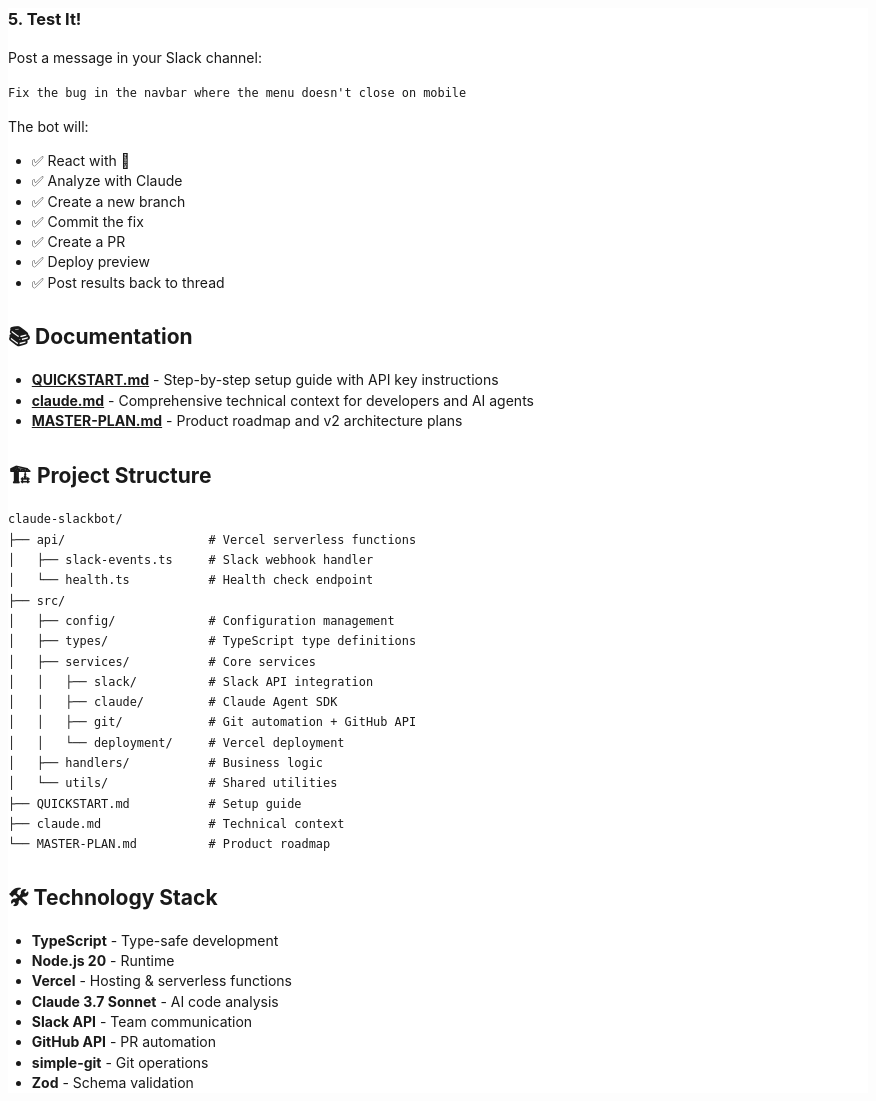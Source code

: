 ### 5. Test It!

Post a message in your Slack channel:

```
Fix the bug in the navbar where the menu doesn't close on mobile
```

The bot will:
- ✅ React with 👀
- ✅ Analyze with Claude
- ✅ Create a new branch
- ✅ Commit the fix
- ✅ Create a PR
- ✅ Deploy preview
- ✅ Post results back to thread

## 📚 Documentation

- **[QUICKSTART.md](QUICKSTART.md)** - Step-by-step setup guide with API key instructions
- **[claude.md](claude.md)** - Comprehensive technical context for developers and AI agents
- **[MASTER-PLAN.md](MASTER-PLAN.md)** - Product roadmap and v2 architecture plans

## 🏗️ Project Structure

```
claude-slackbot/
├── api/                    # Vercel serverless functions
│   ├── slack-events.ts     # Slack webhook handler
│   └── health.ts           # Health check endpoint
├── src/
│   ├── config/             # Configuration management
│   ├── types/              # TypeScript type definitions
│   ├── services/           # Core services
│   │   ├── slack/          # Slack API integration
│   │   ├── claude/         # Claude Agent SDK
│   │   ├── git/            # Git automation + GitHub API
│   │   └── deployment/     # Vercel deployment
│   ├── handlers/           # Business logic
│   └── utils/              # Shared utilities
├── QUICKSTART.md           # Setup guide
├── claude.md               # Technical context
└── MASTER-PLAN.md          # Product roadmap
```

## 🛠️ Technology Stack

- **TypeScript** - Type-safe development
- **Node.js 20** - Runtime
- **Vercel** - Hosting & serverless functions
- **Claude 3.7 Sonnet** - AI code analysis
- **Slack API** - Team communication
- **GitHub API** - PR automation
- **simple-git** - Git operations
- **Zod** - Schema validation
